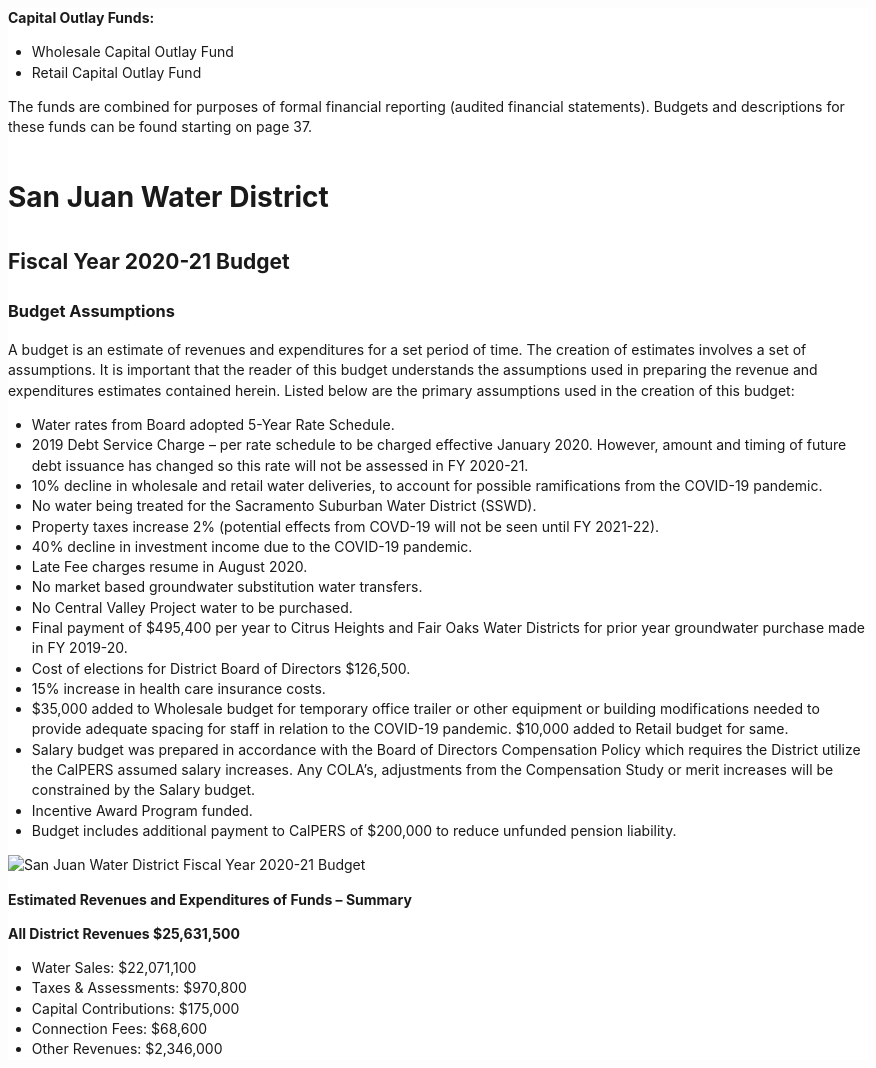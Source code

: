 **Capital Outlay Funds:**
- Wholesale Capital Outlay Fund
- Retail Capital Outlay Fund

The funds are combined for purposes of formal financial reporting (audited financial statements). Budgets and descriptions for these funds can be found starting on page 37.

# San Juan Water District
## Fiscal Year 2020-21 Budget

### Budget Assumptions
A budget is an estimate of revenues and expenditures for a set period of time. The creation of estimates involves a set of assumptions. It is important that the reader of this budget understands the assumptions used in preparing the revenue and expenditures estimates contained herein. Listed below are the primary assumptions used in the creation of this budget:

- Water rates from Board adopted 5-Year Rate Schedule.
- 2019 Debt Service Charge – per rate schedule to be charged effective January 2020. However, amount and timing of future debt issuance has changed so this rate will not be assessed in FY 2020-21.
- 10% decline in wholesale and retail water deliveries, to account for possible ramifications from the COVID-19 pandemic.
- No water being treated for the Sacramento Suburban Water District (SSWD).
- Property taxes increase 2% (potential effects from COVD-19 will not be seen until FY 2021-22).
- 40% decline in investment income due to the COVID-19 pandemic.
- Late Fee charges resume in August 2020.
- No market based groundwater substitution water transfers.
- No Central Valley Project water to be purchased.
- Final payment of $495,400 per year to Citrus Heights and Fair Oaks Water Districts for prior year groundwater purchase made in FY 2019-20.
- Cost of elections for District Board of Directors $126,500.
- 15% increase in health care insurance costs.
- $35,000 added to Wholesale budget for temporary office trailer or other equipment or building modifications needed to provide adequate spacing for staff in relation to the COVID-19 pandemic. $10,000 added to Retail budget for same.
- Salary budget was prepared in accordance with the Board of Directors Compensation Policy which requires the District utilize the CalPERS assumed salary increases. Any COLA’s, adjustments from the Compensation Study or merit increases will be constrained by the Salary budget.
- Incentive Award Program funded.
- Budget includes additional payment to CalPERS of $200,000 to reduce unfunded pension liability.

![San Juan Water District Fiscal Year 2020-21 Budget](https://via.placeholder.com/768x993.png?text=San+Juan+Water+District+Fiscal+Year+2020-21+Budget)

**Estimated Revenues and Expenditures of Funds – Summary**

**All District Revenues $25,631,500**
- Water Sales: $22,071,100
- Taxes & Assessments: $970,800
- Capital Contributions: $175,000
- Connection Fees: $68,600
- Other Revenues: $2,346,000
